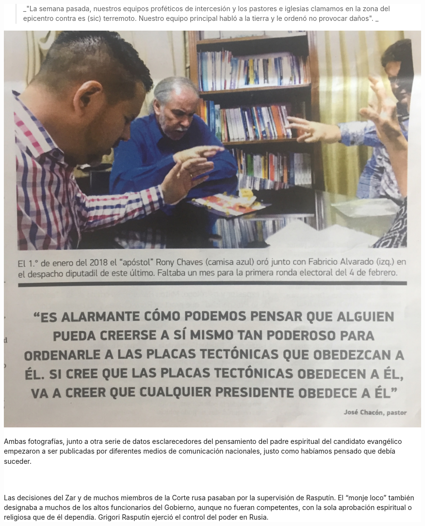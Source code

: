 > _"La semana pasada, nuestros equipos proféticos de intercesión y los pastores e iglesias clamamos en la zona del epicentro contra es (sic) terremoto. Nuestro equipo principal habló a la tierra y le ordenó no provocar daños". _

![null](/images/oracion-bandera.jpg)

Ambas fotografías, junto a otra serie de datos esclarecedores del pensamiento del padre espiritual del candidato evangélico empezaron a ser publicadas por diferentes medios de comunicación nacionales, justo como habíamos pensado que debía suceder. 

\
\
Las decisiones del Zar y de muchos miembros de la Corte rusa pasaban por la supervisión de Rasputín.  El “monje loco” también designaba a muchos de los altos funcionarios del Gobierno, aunque no fueran competentes, con la sola aprobación espiritual o religiosa que de él dependía.  Grigori Rasputín ejerció el control del poder en Rusia. 
